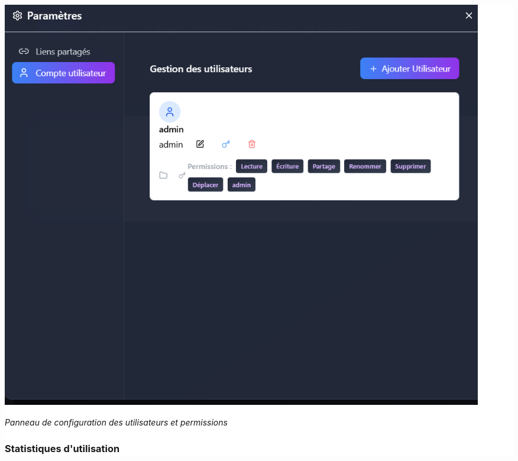   <img src="docs/images/Parametre.png" alt="Gestion des utilisateurs" width="800"/>
  <p><em>Panneau de configuration des utilisateurs et permissions</em></p>
</div>

### Statistiques d'utilisation
<div align="center">